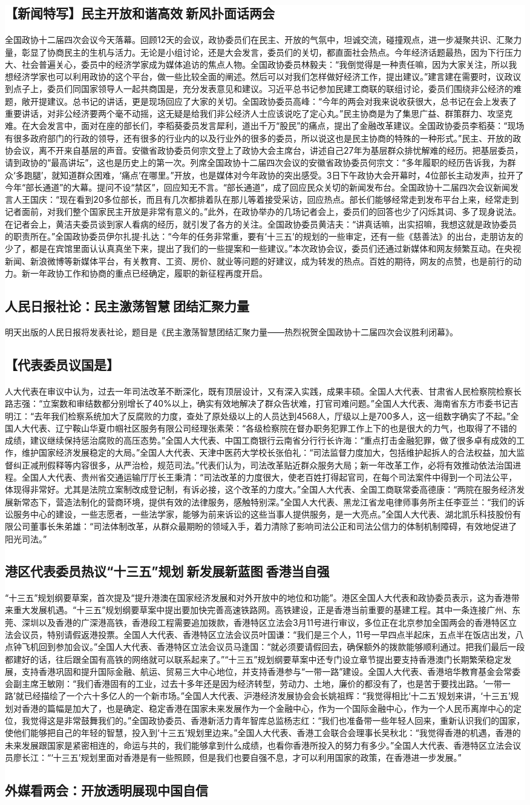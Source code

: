 
## 【新闻特写】民主开放和谐高效 新风扑面话两会


全国政协十二届四次会议今天落幕。回顾12天的会议，政协委员们在民主、开放的气氛中，坦诚交流，碰撞观点，进一步凝聚共识、汇聚力量，彰显了协商民主的生机与活力。无论是小组讨论，还是大会发言，委员们的关切，都直面社会热点。今年经济话题最热，因为下行压力大、社会普遍关心，委员中的经济学家成为媒体追访的焦点人物。全国政协委员林毅夫：“我倒觉得是一种责任嘛，因为大家关注，所以我想经济学家也可以利用政协的这个平台，做一些比较全面的阐述。然后可以对我们怎样做好经济工作，提出建议。”建言建在需要时，议政议到点子上，委员们同国家领导人一起共商国是，充分发表意见和建议。习近平总书记参加民建工商联的联组讨论，委员们围绕非公经济的难题，敞开提建议。总书记的讲话，更是现场回应了大家的关切。全国政协委员高峰：“今年的两会对我来说收获很大，总书记在会上发表了重要讲话，对非公经济要两个毫不动摇，这无疑是给我们非公经济人士应该说吃了定心丸。”民主协商是为了集思广益、群策群力、攻坚克难。在大会发言中，面对在座的部长们，李稻葵委员发言犀利，道出千万“股民”的痛点，提出了金融改革建议。全国政协委员李稻葵：“现场有很多政府部门的行政的领导，还有很多的行业内的以及行业外的很多的委员，所以说这也是民主协商的特殊的一种形式。”民主、开放的政协会议，离不开来自基层的声音。安徽省政协委员何宗文登上了政协大会主席台，讲述自己27年为基层群众排忧解难的经历。把基层委员，请到政协的“最高讲坛”，这也是历史上的第一次。列席全国政协十二届四次会议的安徽省政协委员何宗文：“多年履职的经历告诉我，为群众‘多跑腿’，就知道群众困难，‘痛点’在哪里。”开放，也是媒体对今年政协的突出感受。3日下午政协大会开幕时，4位部长主动发声，拉开了今年“部长通道”的大幕。提问不设“禁区”，回应知无不言。“部长通道”，成了回应民众关切的新闻发布台。全国政协十二届四次会议新闻发言人王国庆：“现在看到20多位部长，而且有几次都排着队在那儿等着接受采访，回应热点。部长们能够经常走到发布平台上来，经常走到记者面前，对我们整个国家民主开放是非常有意义的。”此外，在政协举办的几场记者会上，委员们的回答也少了闪烁其词、多了现身说法。在记者会上，黄洁夫委员谈到家人看病的经历，就引发了各方的关注。全国政协委员黄洁夫：“讲真话嘛，出实招嘛，我想这就是政协委员的职责所在。”全国政协委员伊尔扎提·扎达：“今年的任务非常重，要有‘十三五’的规划的一些审定，还有一些《慈善法》的出台，走朋访友的少了，都是在宾馆里面认认真真坐下来，提出了我们的一些提案和一些建议。”本次政协会议，委员们还通过新媒体和网友频繁互动。在央视新闻、新浪微博等新媒体平台，有关教育、工资、房价、就业等问题的好建议，成为转发的热点。百姓的期待，网友的点赞，也是前行的动力。新一年政协工作和协商的重点已经确定，履职的新征程再度开启。


## 人民日报社论：民主激荡智慧 团结汇聚力量


明天出版的人民日报将发表社论，题目是《民主激荡智慧团结汇聚力量——热烈祝贺全国政协十二届四次会议胜利闭幕》。


## 【代表委员议国是】


人大代表在审议中认为，过去一年司法改革不断深化，既有顶层设计，又有深入实践，成果丰硕。全国人大代表、甘肃省人民检察院检察长路志强：“立案数和审结数都分别增长了40%以上，确实有效地解决了群众告状难，打官司难问题。”全国人大代表、海南省东方市委书记吉明江：“去年我们检察系统加大了反腐败的力度，查处了原处级以上的人员达到4568人，厅级以上是700多人，这一组数字确实了不起。”全国人大代表、辽宁鞍山华夏巾帼社区服务有限公司经理张素荣：“各级检察院在督办职务犯罪工作上下的也是很大的力气，也取得了不错的成绩，建议继续保持惩治腐败的高压态势。”全国人大代表、中国工商银行云南省分行行长许海：“重点打击金融犯罪，做了很多卓有成效的工作，维护国家经济发展稳定的大局。”全国人大代表、天津中医药大学校长张伯礼：“司法监督力度加大，包括维护起拆人的合法权益，加大监督纠正减刑假释等内容很多，从严治检，规范司法。”代表们认为，司法改革贴近群众服务大局；新一年改革工作，必将有效推动依法治国进程。全国人大代表、贵州省交通运输厅厅长王秉清：“司法改革的力度很大，使老百姓打得起官司，在每个司法案件中得到一个司法公平，体现得非常好。尤其是法院立案制改成登记制，有诉必接，这个改革的力度大。”全国人大代表、全国工商联常委高德康：“两院在服务经济发展新常态下，营造法制化的营商环境，提供有效的法律服务，感触特别深。”全国人大代表、黑龙江省龙电律师事务所主任李亚兰：“我们的诉讼服务中心的建设，一些志愿者，一些法学家，能够为前来诉讼的这些当事人提供服务，是一大亮点。”全国人大代表、湖北凯乐科技股份有限公司董事长朱弟雄：“司法体制改革，从群众最期盼的领域入手，着力清除了影响司法公正和司法公信力的体制机制障碍，有效地促进了阳光司法。”


## 港区代表委员热议“十三五”规划 新发展新蓝图 香港当自强


“十三五”规划纲要草案，首次提及“提升港澳在国家经济发展和对外开放中的地位和功能”。港区全国人大代表和政协委员表示，这为香港带来重大发展机遇。“十三五”规划纲要草案中提出要加快完善高速铁路网。高铁建设，正是香港当前重要的基建工程。其中一条连接广州、东莞、深圳以及香港的广深港高铁，香港段工程需要追加拨款，香港特区立法会3月11号进行审议，多位正在北京参加全国两会的香港特区立法会议员，特别请假返港投票。全国人大代表、香港特区立法会议员叶国谦：“我们是三个人，11号一早四点半起床，五点半在饭店出发，八点钟飞机回到参加会议。”全国人大代表、香港特区立法会议员马逢国：“就必须要请假回去，确保额外的拨款能够顺利通过。把我们最后一段都建好的话，往后跟全国有高铁的网络就可以联系起来了。”“十三五”规划纲要草案中还专门设立章节提出要支持香港澳门长期繁荣稳定发展，支持香港巩固和提升国际金融、航运、贸易三大中心地位，并支持香港参与“一带一路”建设。全国人大代表、香港培华教育基金会常委会副主席王敏刚：“我们香港固有的工业，过去十多年还是因为经济转型，劳动力、土地，廉价的都没有了，也是苦于要找出路。‘一带一路’就已经描绘了一个六十多亿人的一个新市场。”全国人大代表、沪港经济发展协会会长姚祖辉：“我觉得相比‘十二五’规划来讲，‘十三五’规划对香港的篇幅是加大了，也是确定、稳定香港在国家未来发展作为一个金融中心，作为一个国际金融中心，作为一个人民币离岸中心的定位，我觉得这是非常鼓舞我们的。”全国政协委员、香港新活力青年智库总监杨志红：“我们也准备带一些年轻人回来，重新认识我们的国家，使他们能够把自己的年轻的智慧，投入到‘十三五’规划里边来。”全国人大代表、香港工会联合会理事长吴秋北：“我觉得香港的机遇，香港的未来发展跟国家是紧密相连的，命运与共的，我们能够拿到什么成绩，也看你香港所投入的努力有多少。”全国人大代表、香港特区立法会议员廖长江：“‘十三五’规划里面对香港是有一些照顾，但是我们也要自强不息，才可以利用国家的政策，在香港进一步发展。”


## 外媒看两会：开放透明展现中国自信
